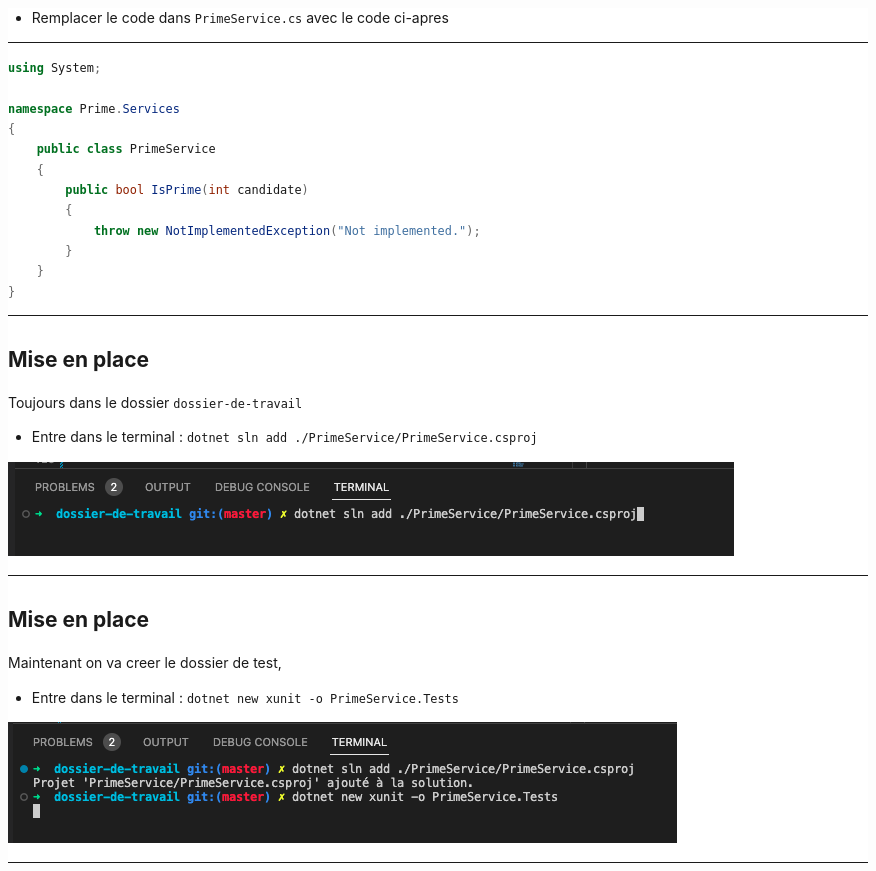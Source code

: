 - Remplacer le code dans `PrimeService.cs` avec le code ci-apres  

---

```csharp
using System;

namespace Prime.Services
{
    public class PrimeService
    {
        public bool IsPrime(int candidate)
        {
            throw new NotImplementedException("Not implemented.");
        }
    }
}

```

---

## Mise en place

Toujours dans le dossier `dossier-de-travail`

- Entre dans le terminal : 
`dotnet sln add ./PrimeService/PrimeService.csproj`

![](./Ressource/dotnet-sln-sync.png)

---

## Mise en place

Maintenant on va creer le dossier de test,
- Entre dans le terminal : 
`dotnet new xunit -o PrimeService.Tests`

![](./Ressource/dotnet-test-dir.png)

---